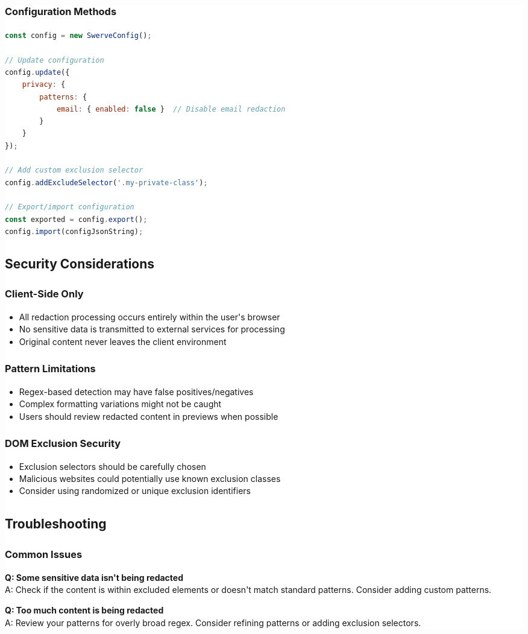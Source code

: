 ### Configuration Methods

```javascript
const config = new SwerveConfig();

// Update configuration
config.update({
    privacy: {
        patterns: {
            email: { enabled: false }  // Disable email redaction
        }
    }
});

// Add custom exclusion selector
config.addExcludeSelector('.my-private-class');

// Export/import configuration
const exported = config.export();
config.import(configJsonString);
```

## Security Considerations

### Client-Side Only
- All redaction processing occurs entirely within the user's browser
- No sensitive data is transmitted to external services for processing
- Original content never leaves the client environment

### Pattern Limitations
- Regex-based detection may have false positives/negatives
- Complex formatting variations might not be caught
- Users should review redacted content in previews when possible

### DOM Exclusion Security
- Exclusion selectors should be carefully chosen
- Malicious websites could potentially use known exclusion classes
- Consider using randomized or unique exclusion identifiers

## Troubleshooting

### Common Issues

**Q: Some sensitive data isn't being redacted**  
A: Check if the content is within excluded elements or doesn't match standard patterns. Consider adding custom patterns.

**Q: Too much content is being redacted**  
A: Review your patterns for overly broad regex. Consider refining patterns or adding exclusion selectors.

